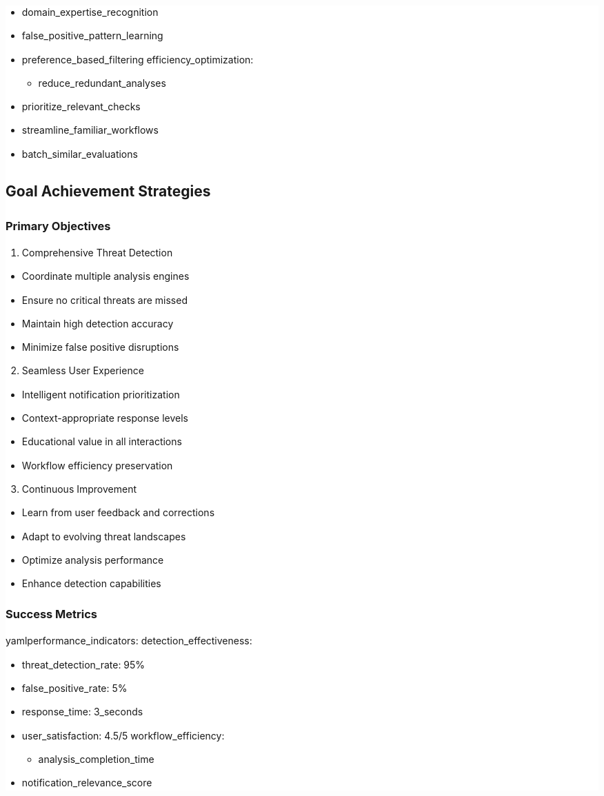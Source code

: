 - domain_expertise_recognition

- false_positive_pattern_learning

- preference_based_filtering      efficiency_optimization:
  - reduce_redundant_analyses

- prioritize_relevant_checks

- streamline_familiar_workflows

- batch_similar_evaluations

## Goal Achievement Strategies

### Primary Objectives

1. Comprehensive Threat Detection

- Coordinate multiple analysis engines

- Ensure no critical threats are missed

- Maintain high detection accuracy

- Minimize false positive disruptions

2. Seamless User Experience

- Intelligent notification prioritization

- Context-appropriate response levels

- Educational value in all interactions

- Workflow efficiency preservation

3. Continuous Improvement

- Learn from user feedback and corrections

- Adapt to evolving threat landscapes

- Optimize analysis performance

- Enhance detection capabilities

### Success Metrics

yamlperformance_indicators:
  detection_effectiveness:
  - threat_detection_rate: 95%

- false_positive_rate: 5%

- response_time: 3_seconds

- user_satisfaction: 4.5/5      workflow_efficiency:
  - analysis_completion_time

- notification_relevance_score
